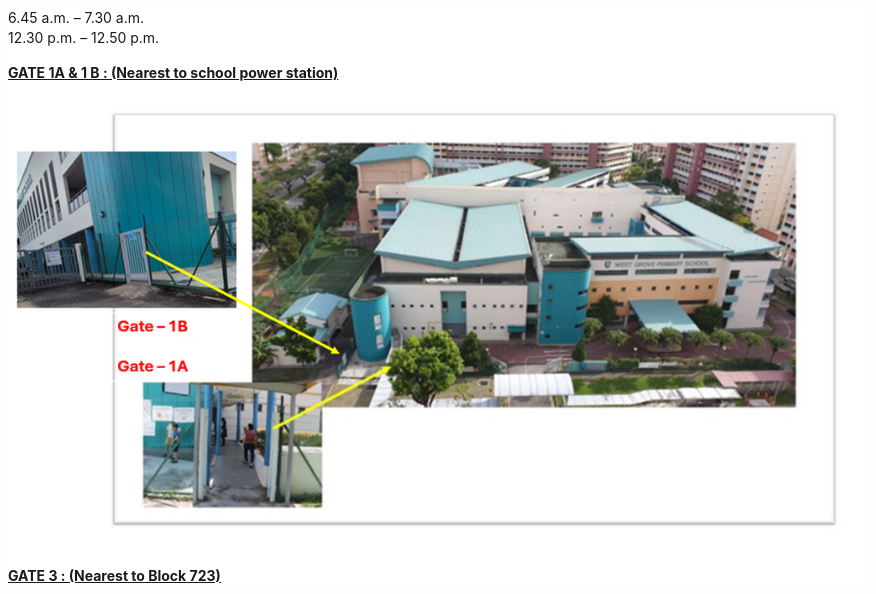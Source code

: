 </td>
<td rowspan="1" colspan="1">
<p>6.45 a.m. – 7.30 a.m.
<br>12.30 p.m. – 12.50 p.m.</p>
</td>
</tr>
</tbody>
</table>
<p><strong><u>GATE 1A &amp; 1 B : (Nearest to school power station)</u></strong>
</p>
<div class="isomer-image-wrapper">
<img style="width: 100%" height="auto" width="100%" alt="" src="/images/Picture2.png">
</div>
<p><strong><u>GATE 3 : (Nearest to Block 723)</u></strong>
</p>
<div class="isomer-image-wrapper">